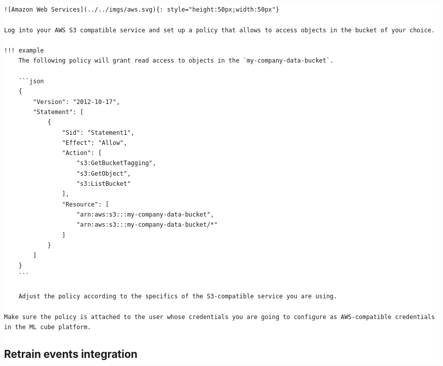     ![Amazon Web Services](../../imgs/aws.svg){: style="height:50px;width:50px"}

    Log into your AWS S3 compatible service and set up a policy that allows to access objects in the bucket of your choice.

    !!! example
        The following policy will grant read access to objects in the `my-company-data-bucket`.

        ```json
        {
            "Version": "2012-10-17",
            "Statement": [
                {
                    "Sid": "Statement1",
                    "Effect": "Allow",
                    "Action": [
                        "s3:GetBucketTagging",
                        "s3:GetObject",
                        "s3:ListBucket"
                    ],
                    "Resource": [
                        "arn:aws:s3:::my-company-data-bucket",
                        "arn:aws:s3:::my-company-data-bucket/*"
                    ]
                }
            ]
        }
        ```

        Adjust the policy according to the specifics of the S3-compatible service you are using.

    Make sure the policy is attached to the user whose credentials you are going to configure as AWS-compatible credentials in the ML cube platform.

## Retrain events integration

